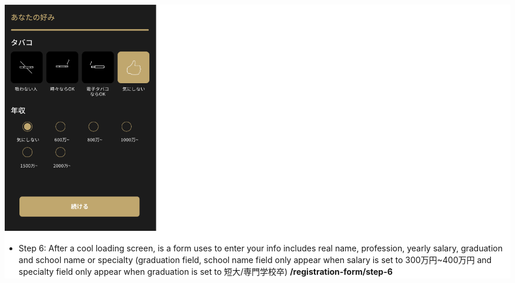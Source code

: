 <img src='./img/regis1Step5.png' width=30%>

- Step 6: After a cool loading screen, is a form uses to enter your info includes real name, profession, yearly salary, graduation and school name or specialty (graduation field, school name field only appear when salary is set to 300万円~400万円 and specialty field only appear when graduation is set to 短大/専門学校卒) **/registration-form/step-6**
